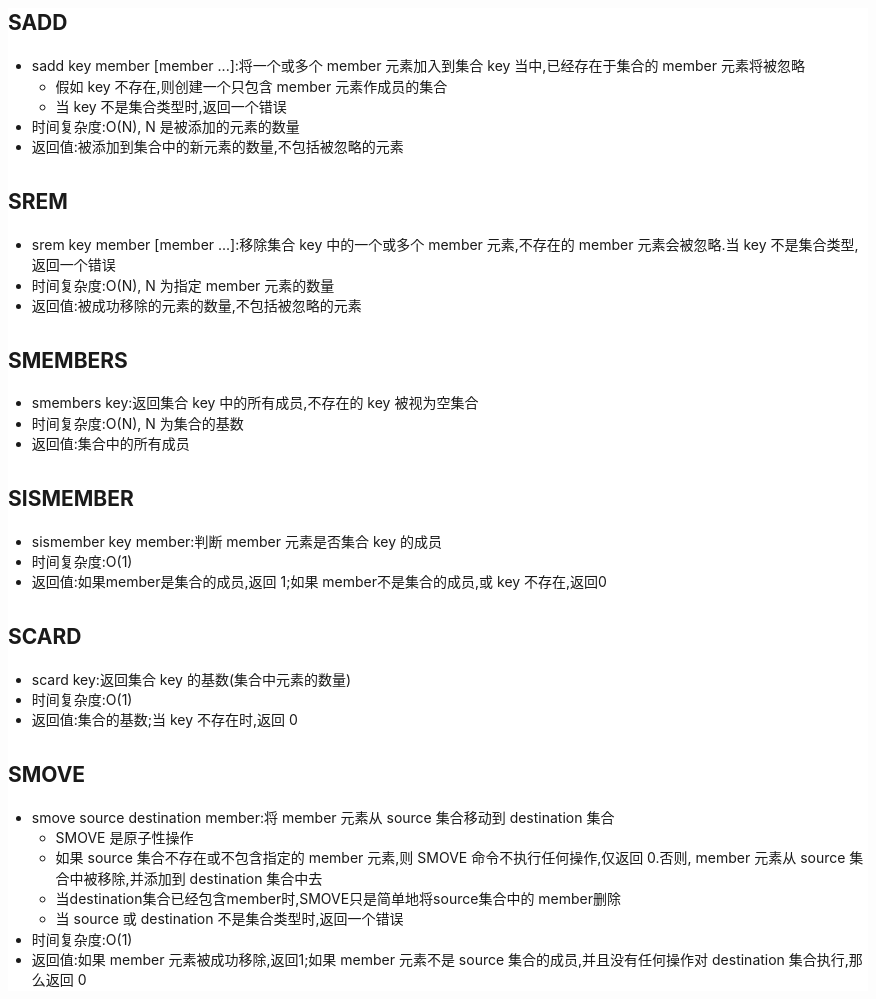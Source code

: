 

## SADD

* sadd key member [member ...]:将一个或多个 member 元素加入到集合 key 当中,已经存在于集合的 member 元素将被忽略
  * 假如 key 不存在,则创建一个只包含 member 元素作成员的集合
  * 当 key 不是集合类型时,返回一个错误
* 时间复杂度:O(N), N 是被添加的元素的数量
* 返回值:被添加到集合中的新元素的数量,不包括被忽略的元素



## SREM

*  srem key member [member ...]:移除集合 key 中的一个或多个 member 元素,不存在的 member 元素会被忽略.当 key 不是集合类型,返回一个错误
* 时间复杂度:O(N), N 为指定 member 元素的数量
* 返回值:被成功移除的元素的数量,不包括被忽略的元素



## SMEMBERS

* smembers key:返回集合 key 中的所有成员,不存在的 key 被视为空集合
* 时间复杂度:O(N), N 为集合的基数
* 返回值:集合中的所有成员



## SISMEMBER

* sismember key member:判断 member 元素是否集合 key 的成员
* 时间复杂度:O(1)
* 返回值:如果member是集合的成员,返回 1;如果 member不是集合的成员,或 key 不存在,返回0



## SCARD

* scard key:返回集合 key 的基数(集合中元素的数量)
* 时间复杂度:O(1)
* 返回值:集合的基数;当 key 不存在时,返回 0



## SMOVE

* smove source destination member:将 member 元素从 source 集合移动到 destination 集合
  * SMOVE 是原子性操作
  * 如果 source 集合不存在或不包含指定的 member 元素,则 SMOVE 命令不执行任何操作,仅返回 0.否则, member 元素从 source 集合中被移除,并添加到 destination 集合中去
  * 当destination集合已经包含member时,SMOVE只是简单地将source集合中的 member删除
  * 当 source 或 destination 不是集合类型时,返回一个错误
* 时间复杂度:O(1)
* 返回值:如果 member 元素被成功移除,返回1;如果 member 元素不是 source 集合的成员,并且没有任何操作对 destination 集合执行,那么返回 0
